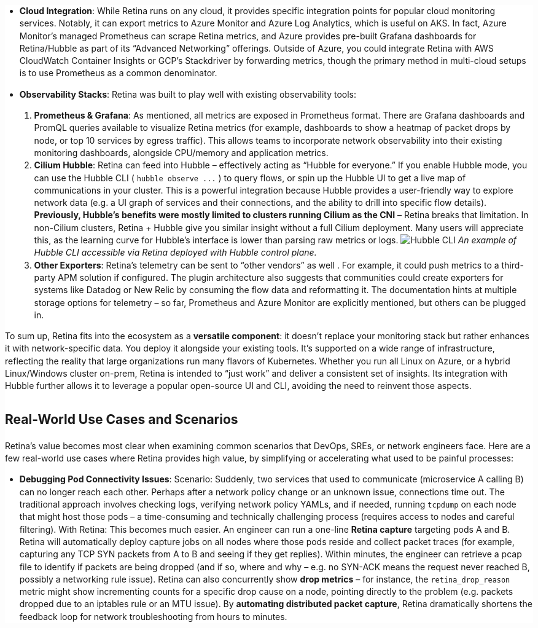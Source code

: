 * **Cloud Integration**: While Retina runs on any cloud, it provides specific integration points for popular cloud monitoring services. Notably, it can export metrics to Azure Monitor and Azure Log Analytics, which is useful on AKS. In fact, Azure Monitor’s managed Prometheus can scrape Retina metrics, and Azure provides pre-built Grafana dashboards for Retina/Hubble as part of its “Advanced Networking” offerings. Outside of Azure, you could integrate Retina with AWS CloudWatch Container Insights or GCP’s Stackdriver by forwarding metrics, though the primary method in multi-cloud setups is to use Prometheus as a common denominator.

* **Observability Stacks**: Retina was built to play well with existing observability tools:
  1. **Prometheus & Grafana**: As mentioned, all metrics are exposed in Prometheus format. There are Grafana dashboards and PromQL queries available to visualize Retina metrics (for example, dashboards to show a heatmap of packet drops by node, or top 10 services by egress traffic). This allows teams to incorporate network observability into their existing monitoring dashboards, alongside CPU/memory and application metrics.
  2. **Cilium Hubble**: Retina can feed into Hubble – effectively acting as “Hubble for everyone.” If you enable Hubble mode, you can use the Hubble CLI ( `hubble observe ...` ) to query flows, or spin up the Hubble UI to get a live map of communications in your cluster. This is a powerful integration because Hubble provides a user-friendly way to explore network data (e.g. a UI graph of services and their connections, and the ability to drill into specific flow details). **Previously, Hubble’s benefits were mostly limited to clusters running Cilium as the CNI** – Retina breaks that limitation. In non-Cilium clusters, Retina + Hubble give you similar insight without a full Cilium deployment. Many users will appreciate this, as the learning curve for Hubble’s interface is lower than parsing raw metrics or logs.
  ![Hubble CLI](/hubble-cli.webp)
_An example of Hubble CLI accessible via Retina deployed with Hubble control plane._
  3. **Other Exporters**: Retina’s telemetry can be sent to “other vendors” as well . For example, it could push metrics to a third-party APM solution if configured. The plugin architecture also suggests that communities could create exporters for systems like Datadog or New Relic by consuming the flow data and reformatting it. The documentation hints at multiple storage options for telemetry – so far, Prometheus and Azure Monitor are explicitly mentioned, but others can be plugged in.

To sum up, Retina fits into the ecosystem as a **versatile component**: it doesn’t replace your monitoring stack but rather enhances it with network-specific data. You deploy it alongside your existing tools. It’s supported on a wide range of infrastructure, reflecting the reality that large organizations run many flavors of Kubernetes. Whether you run all Linux on Azure, or a hybrid Linux/Windows cluster on-prem, Retina is intended to “just work” and deliver a consistent set of insights. Its integration with Hubble further allows it to leverage a popular open-source UI and CLI, avoiding the need to reinvent those aspects.

## Real-World Use Cases and Scenarios

Retina’s value becomes most clear when examining common scenarios that DevOps, SREs, or network engineers face. Here are a few real-world use cases where Retina provides high value, by simplifying or accelerating what used to be painful processes:

* **Debugging Pod Connectivity Issues**: Scenario: Suddenly, two services that used to communicate (microservice A calling B) can no longer reach each other. Perhaps after a network policy change or an unknown issue, connections time out. The traditional approach involves checking logs, verifying network policy YAMLs, and if needed, running `tcpdump` on each node that might host those pods – a time-consuming and technically challenging process (requires access to nodes and careful filtering). With Retina: This becomes much easier. An engineer can run a one-line **Retina capture** targeting pods A and B. Retina will automatically deploy capture jobs on all nodes where those pods reside and collect packet traces (for example, capturing any TCP SYN packets from A to B and seeing if they get replies). Within minutes, the engineer can retrieve a pcap file to identify if packets are being dropped (and if so, where and why – e.g. no SYN-ACK means the request never reached B, possibly a networking rule issue). Retina can also concurrently show **drop metrics** – for instance, the `retina_drop_reason` metric might show incrementing counts for a specific drop cause on a node, pointing directly to the problem (e.g. packets dropped due to an iptables rule or an MTU issue). By **automating distributed packet capture**, Retina dramatically shortens the feedback loop for network troubleshooting from hours to minutes.

